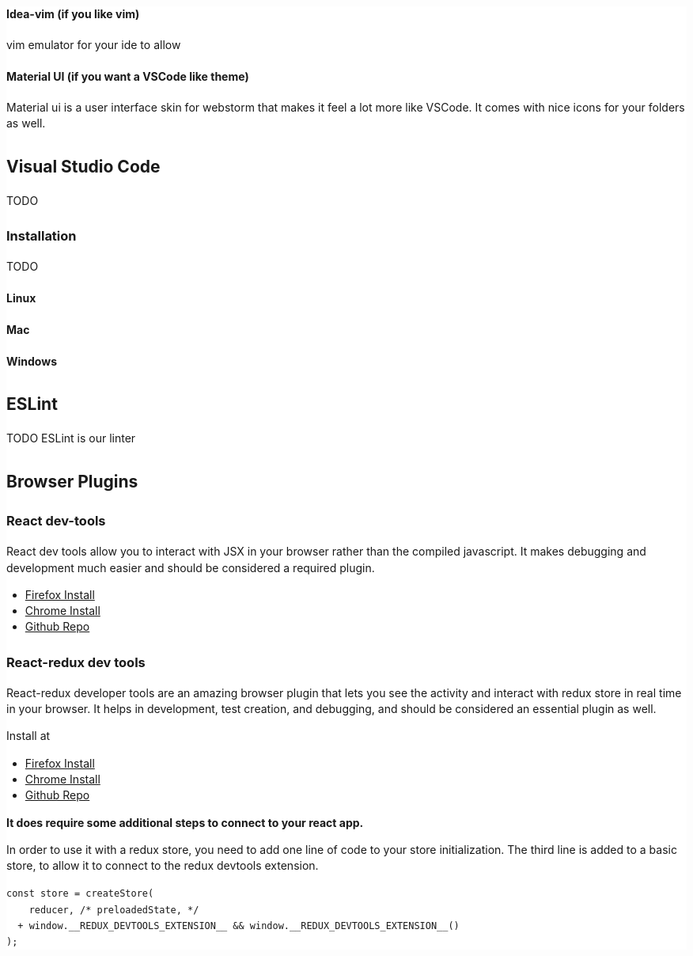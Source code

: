 
#### Idea-vim (if you like vim)
vim emulator for your ide to allow 
#### Material UI (if you want a VSCode like theme)
Material ui is a user interface skin for webstorm that makes it feel a lot more like VSCode. It comes with nice icons for your folders as well.

## Visual Studio Code
TODO
### Installation
TODO
#### Linux
#### Mac
#### Windows

## ESLint
TODO
ESLint is our linter


## Browser Plugins
### React dev-tools 
React dev tools allow you to interact with JSX in your browser rather than the compiled javascript. It makes debugging and development much easier and should be considered a required plugin.

* [Firefox Install](https://addons.mozilla.org/en-CA/firefox/addon/react-devtools/)
* [Chrome Install](https://chrome.google.com/webstore/detail/react-developer-tools/fmkadmapgofadopljbjfkapdkoienihi?hl=en)
* [Github Repo](https://github.com/facebook/react-devtools)
### React-redux dev tools
React-redux developer tools are an amazing browser plugin that lets you see the activity and interact with redux store in real time in your browser. It helps in development, test creation, and debugging, and should be considered an essential plugin as well.

Install at

* [Firefox Install]( https://addons.mozilla.org/en-CA/firefox/addon/reduxdevtools/ )
* [Chrome Install](https://chrome.google.com/webstore/detail/redux-devtools/lmhkpmbekcpmknklioeibfkpmmfibljd?hl=en)
* [Github Repo](https://github.com/zalmoxisus/redux-devtools-extension)

**It does require some additional steps to connect to your react app.**

In order to use it with a redux store, you need to add one line of code to your store initialization. The third line is added to a basic store, to allow it to connect to the redux devtools extension.

    const store = createStore(
        reducer, /* preloadedState, */
      + window.__REDUX_DEVTOOLS_EXTENSION__ && window.__REDUX_DEVTOOLS_EXTENSION__()
    );
    